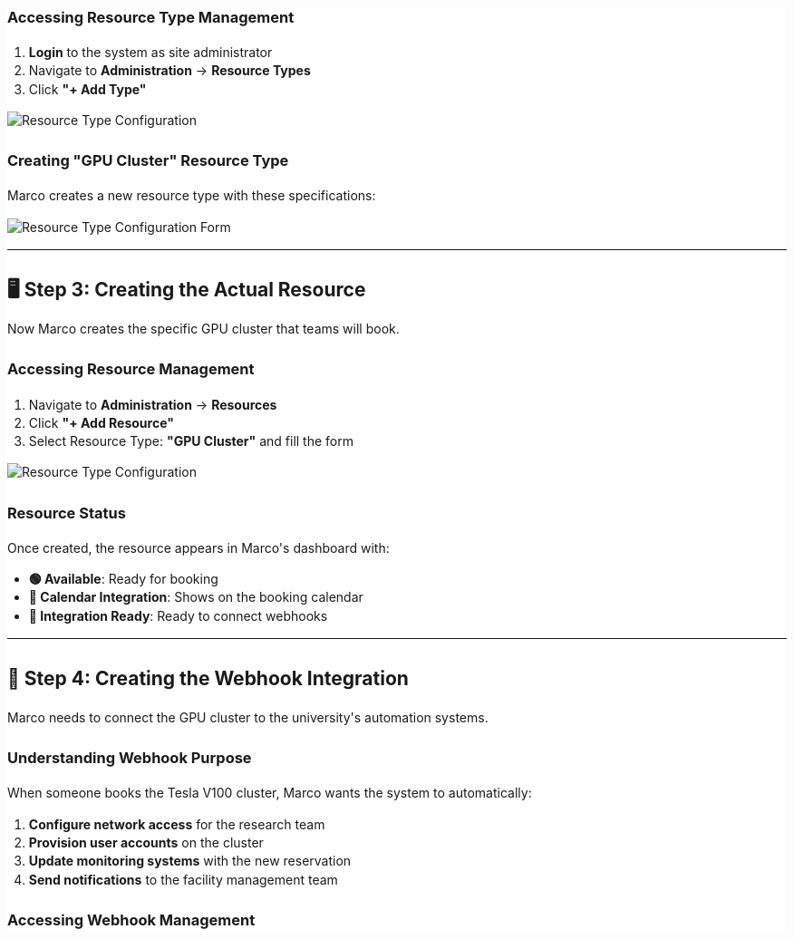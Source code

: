 ### Accessing Resource Type Management

1. **Login** to the system as site administrator
2. Navigate to **Administration** → **Resource Types**
3. Click **"+ Add Type"**

![Resource Type Configuration](/img/resource_type.png)

### Creating "GPU Cluster" Resource Type

Marco creates a new resource type with these specifications:

![Resource Type Configuration Form](/img/resource_type_form.png)

---

## 🖥️ Step 3: Creating the Actual Resource

Now Marco creates the specific GPU cluster that teams will book.

### Accessing Resource Management

1. Navigate to **Administration** → **Resources**
2. Click **"+ Add Resource"**
3. Select Resource Type: **"GPU Cluster"** and fill the form

![Resource Type Configuration](/img/resource_management.png)

### Resource Status

Once created, the resource appears in Marco's dashboard with:
- **🟢 Available**: Ready for booking
- **📅 Calendar Integration**: Shows on the booking calendar
- **🔗 Integration Ready**: Ready to connect webhooks

---

## 🔗 Step 4: Creating the Webhook Integration

Marco needs to connect the GPU cluster to the university's automation systems.

### Understanding Webhook Purpose

When someone books the Tesla V100 cluster, Marco wants the system to automatically:
1. **Configure network access** for the research team
2. **Provision user accounts** on the cluster
3. **Update monitoring systems** with the new reservation
4. **Send notifications** to the facility management team

### Accessing Webhook Management
